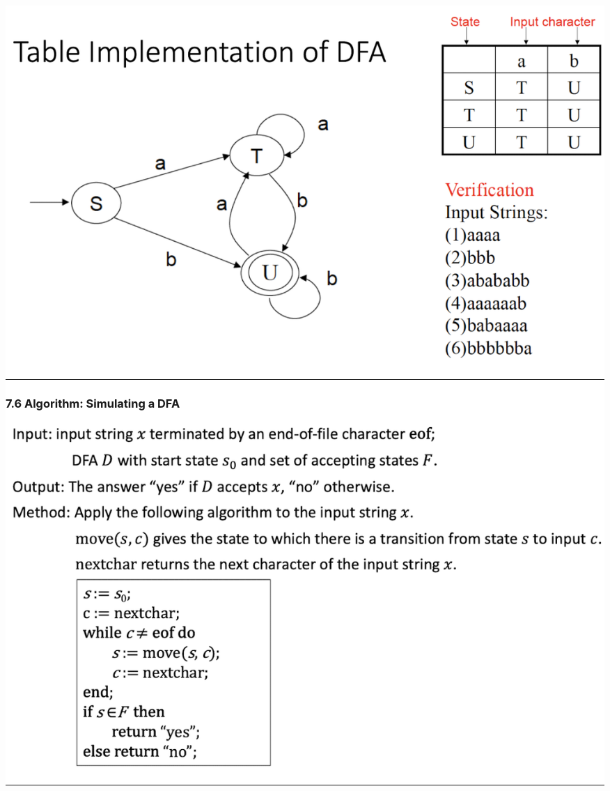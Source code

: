 ![](/posts/sp/pic/7_10.png)

---
### 7.6 Algorithm: Simulating a DFA
![](/posts/sp/pic/7_11.png)

---